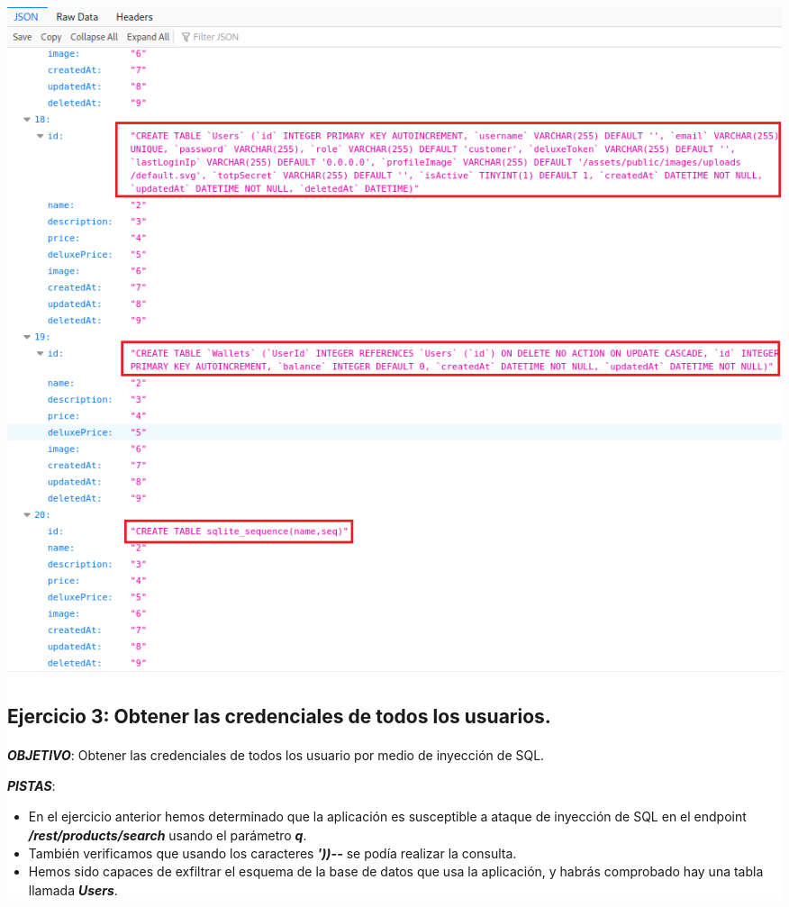 ![esquema](../img/lab-25-D/202211232044.png)


## Ejercicio 3: Obtener las credenciales de todos los usuarios.

***OBJETIVO***: Obtener las credenciales de todos los usuario por medio de inyección de SQL.

***PISTAS***: 

* En el ejercicio anterior hemos determinado que la aplicación es susceptible a ataque de inyección de SQL en el endpoint ***/rest/products/search*** usando el parámetro ***q***.
* También verificamos que usando los caracteres ***'))--*** se podía realizar la consulta.
* Hemos sido capaces de exfiltrar el esquema de la base de datos que usa la aplicación, y habrás comprobado hay una tabla llamada ***Users***.
